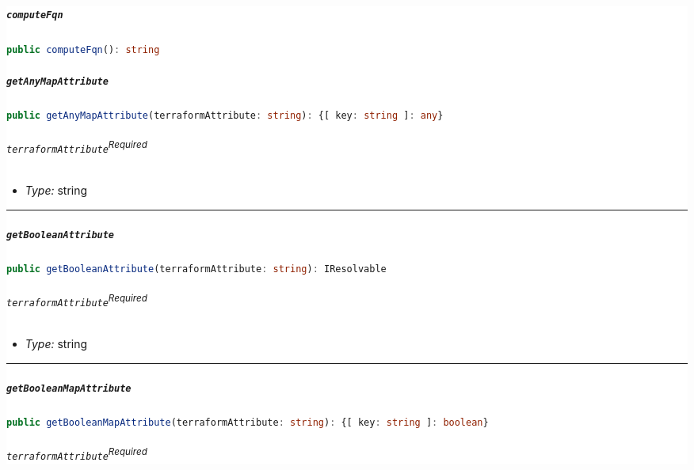 
##### `computeFqn` <a name="computeFqn" id="@cdktf/provider-databricks.recipientFederationPolicy.RecipientFederationPolicyOidcPolicyOutputReference.computeFqn"></a>

```typescript
public computeFqn(): string
```

##### `getAnyMapAttribute` <a name="getAnyMapAttribute" id="@cdktf/provider-databricks.recipientFederationPolicy.RecipientFederationPolicyOidcPolicyOutputReference.getAnyMapAttribute"></a>

```typescript
public getAnyMapAttribute(terraformAttribute: string): {[ key: string ]: any}
```

###### `terraformAttribute`<sup>Required</sup> <a name="terraformAttribute" id="@cdktf/provider-databricks.recipientFederationPolicy.RecipientFederationPolicyOidcPolicyOutputReference.getAnyMapAttribute.parameter.terraformAttribute"></a>

- *Type:* string

---

##### `getBooleanAttribute` <a name="getBooleanAttribute" id="@cdktf/provider-databricks.recipientFederationPolicy.RecipientFederationPolicyOidcPolicyOutputReference.getBooleanAttribute"></a>

```typescript
public getBooleanAttribute(terraformAttribute: string): IResolvable
```

###### `terraformAttribute`<sup>Required</sup> <a name="terraformAttribute" id="@cdktf/provider-databricks.recipientFederationPolicy.RecipientFederationPolicyOidcPolicyOutputReference.getBooleanAttribute.parameter.terraformAttribute"></a>

- *Type:* string

---

##### `getBooleanMapAttribute` <a name="getBooleanMapAttribute" id="@cdktf/provider-databricks.recipientFederationPolicy.RecipientFederationPolicyOidcPolicyOutputReference.getBooleanMapAttribute"></a>

```typescript
public getBooleanMapAttribute(terraformAttribute: string): {[ key: string ]: boolean}
```

###### `terraformAttribute`<sup>Required</sup> <a name="terraformAttribute" id="@cdktf/provider-databricks.recipientFederationPolicy.RecipientFederationPolicyOidcPolicyOutputReference.getBooleanMapAttribute.parameter.terraformAttribute"></a>
